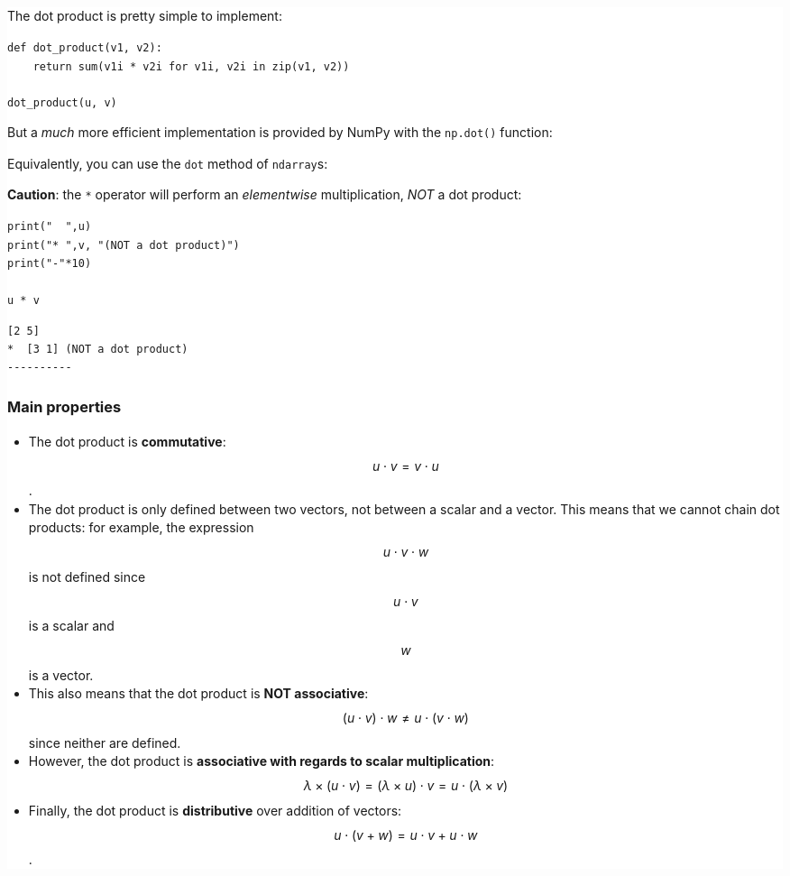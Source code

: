 The dot product is pretty simple to implement:

```
def dot_product(v1, v2):
    return sum(v1i * v2i for v1i, v2i in zip(v1, v2))

dot_product(u, v)
```

But a *much* more efficient implementation is provided by NumPy with the `np.dot()` function:

Equivalently, you can use the `dot` method of `ndarray`s:

**Caution**: the `*` operator will perform an *elementwise* multiplication, *NOT* a dot product:

```
print("  ",u)
print("* ",v, "(NOT a dot product)")
print("-"*10)

u * v
```

   ```
   [2 5]
*  [3 1] (NOT a dot product)
----------
```

### Main properties

- The dot product is **commutative**: 
$$
u⋅v=v⋅u
$$
.
- The dot product is only defined between two vectors, not between a scalar and a vector. This means that we cannot chain dot products: for example, the expression 
$$
u⋅v⋅w
$$
 is not defined since 
$$
u⋅v
$$
 is a scalar and 
$$
w
$$
 is a vector.
- This also means that the dot product is **NOT associative**: 
$$
(u⋅v)⋅w≠u⋅(v⋅w)
$$
 since neither are defined.
- However, the dot product is **associative with regards to scalar multiplication**: 
$$
λ×(u⋅v)=(λ×u)⋅v=u⋅(λ×v)
$$
- Finally, the dot product is **distributive** over addition of vectors: 
$$
u⋅(v+w)=u⋅v+u⋅w
$$
.

